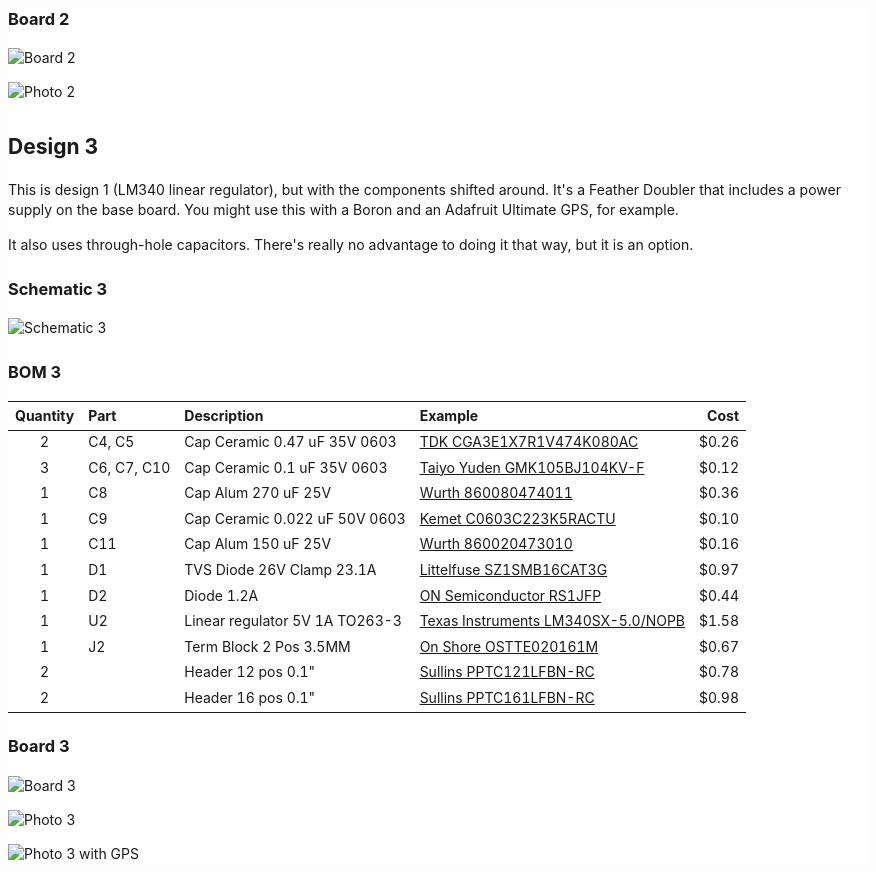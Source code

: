 
### Board 2

![Board 2](images/board2.png)

![Photo 2](images/design2.jpg)


## Design 3

This is design 1 (LM340 linear regulator), but with the components shifted around. It's a Feather Doubler that includes a power supply on the base board. You might use this with a Boron and an Adafruit Ultimate GPS, for example.

It also uses through-hole capacitors. There's really no advantage to doing it that way, but it is an option.

### Schematic 3

![Schematic 3](images/schematic3.png)


### BOM 3


| Quantity | Part | Description | Example | Cost |
| :---: | :--- | :--- | :--- | ---: |
| 2 | C4, C5 | Cap Ceramic 0.47 uF 35V 0603 | [TDK CGA3E1X7R1V474K080AC](https://www.digikey.com/product-detail/en/tdk-corporation/CGA3E1X7R1V474K080AC/445-6928-1-ND/2672946) | $0.26 |
| 3 | C6, C7, C10 | Cap Ceramic 0.1 uF 35V 0603 | [Taiyo Yuden GMK105BJ104KV-F](https://www.digikey.com/product-detail/en/taiyo-yuden/GMK105BJ104KV-F/587-1994-1-ND/1646656) | $0.12|
| 1 | C8 | Cap Alum 270 uF 25V | [Wurth 860080474011](https://www.digikey.com/product-detail/en/wurth-electronics-inc/860080474011/732-9027-1-ND/57289709) | $0.36 |
| 1 | C9 | Cap Ceramic 0.022 uF 50V 0603 | [Kemet C0603C223K5RACTU](https://www.digikey.com/product-detail/en/kemet/C0603C223K5RACTU/399-1280-1-ND/416056) | $0.10 |  
| 1 | C11 | Cap Alum 150 uF 25V | [Wurth 860020473010](https://www.digikey.com/product-detail/en/wurth-electronics-inc/860020473010/732-8827-1-ND/5728772) | $0.16 |
| 1 | D1 | TVS Diode 26V Clamp 23.1A | [Littelfuse SZ1SMB16CAT3G](https://www.digikey.com/product-detail/en/littelfuse-inc/SZ1SMB16CAT3G/F11547CT-ND/9326875) | $0.97 | 
| 1 | D2 | Diode 1.2A | [ON Semiconductor RS1JFP](https://www.digikey.com/product-detail/en/on-semiconductor/RS1JFP/RS1JFPCT-ND/5722970) | $0.44 |
| 1 | U2 | Linear regulator 5V 1A TO263-3 | [Texas Instruments LM340SX-5.0/NOPB](https://www.digikey.com/products/en?keywords=LM340SX-5.0%2FNOPBCT-ND) | $1.58 |
| 1 | J2 | Term Block 2 Pos 3.5MM | [On Shore OSTTE020161M](https://www.digikey.com/products/en?keywords=ED2635-ND) | $0.67 |
| 2 | | Header 12 pos 0.1" | [Sullins PPTC121LFBN-RC](https://www.digikey.com/product-detail/en/sullins-connector-solutions/PPTC121LFBN-RC/S6100-ND/807231) | $0.78 |
| 2 | | Header 16 pos 0.1" | [Sullins PPTC161LFBN-RC](https://www.digikey.com/product-detail/en/sullins-connector-solutions/PPTC161LFBN-RC/S7014-ND/810154) | $0.98 |



### Board 3

![Board 3](images/board3.png)

![Photo 3](images/design3.jpg)

![Photo 3 with GPS](images/design3-gps.jpg)






